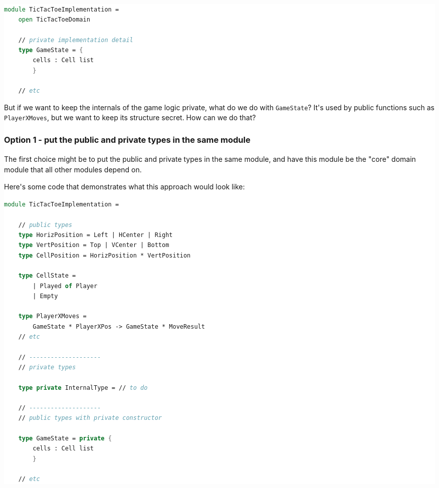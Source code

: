 ```fsharp
module TicTacToeImplementation =
    open TicTacToeDomain

    // private implementation detail
    type GameState = {
        cells : Cell list
        }

    // etc
```

But if we want to keep the internals of the game logic private, what do we do with `GameState`?  It's used by public functions such as `PlayerXMoves`, but we want to keep its structure secret. How can we do that?

### Option 1 - put the public and private types in the same module

The first choice might be to put the public and private types in the same module, and have this module be the "core" domain module that all other modules depend on.

Here's some code that demonstrates what this approach would look like:

```fsharp
module TicTacToeImplementation =

    // public types
    type HorizPosition = Left | HCenter | Right
    type VertPosition = Top | VCenter | Bottom
    type CellPosition = HorizPosition * VertPosition

    type CellState =
        | Played of Player
        | Empty

    type PlayerXMoves =
        GameState * PlayerXPos -> GameState * MoveResult
    // etc

    // --------------------
    // private types

    type private InternalType = // to do

    // --------------------
    // public types with private constructor

    type GameState = private {
        cells : Cell list
        }

    // etc
```
